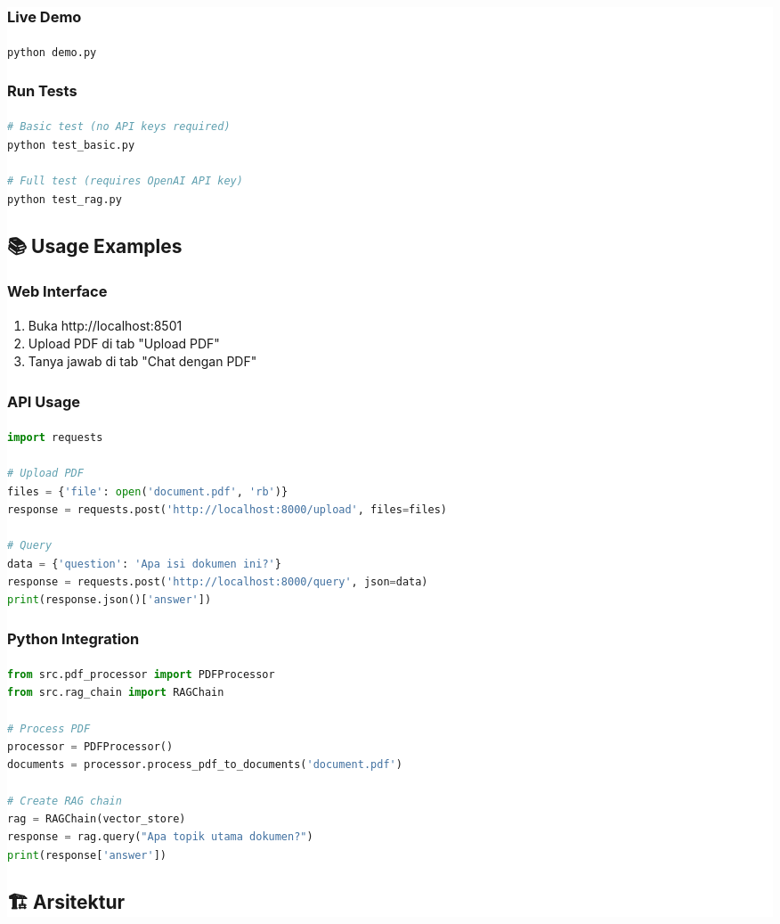 ### Live Demo
```bash
python demo.py
```

### Run Tests
```bash
# Basic test (no API keys required)
python test_basic.py

# Full test (requires OpenAI API key)
python test_rag.py
```

## 📚 Usage Examples

### Web Interface
1. Buka http://localhost:8501
2. Upload PDF di tab "Upload PDF"
3. Tanya jawab di tab "Chat dengan PDF"

### API Usage
```python
import requests

# Upload PDF
files = {'file': open('document.pdf', 'rb')}
response = requests.post('http://localhost:8000/upload', files=files)

# Query
data = {'question': 'Apa isi dokumen ini?'}
response = requests.post('http://localhost:8000/query', json=data)
print(response.json()['answer'])
```

### Python Integration
```python
from src.pdf_processor import PDFProcessor
from src.rag_chain import RAGChain

# Process PDF
processor = PDFProcessor()
documents = processor.process_pdf_to_documents('document.pdf')

# Create RAG chain
rag = RAGChain(vector_store)
response = rag.query("Apa topik utama dokumen?")
print(response['answer'])
```

## 🏗️ Arsitektur
